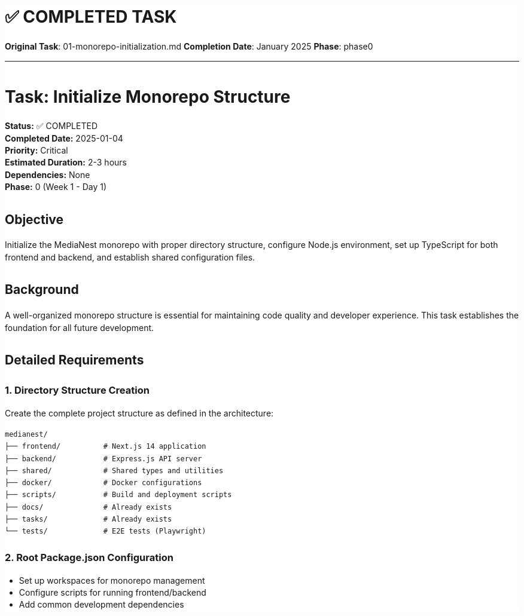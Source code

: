 # ✅ COMPLETED TASK

**Original Task**: 01-monorepo-initialization.md
**Completion Date**: January 2025
**Phase**: phase0

---

# Task: Initialize Monorepo Structure

**Status:** ✅ COMPLETED  
**Completed Date:** 2025-01-04  
**Priority:** Critical  
**Estimated Duration:** 2-3 hours  
**Dependencies:** None  
**Phase:** 0 (Week 1 - Day 1)

## Objective

Initialize the MediaNest monorepo with proper directory structure, configure Node.js environment, set up TypeScript for both frontend and backend, and establish shared configuration files.

## Background

A well-organized monorepo structure is essential for maintaining code quality and developer experience. This task establishes the foundation for all future development.

## Detailed Requirements

### 1. Directory Structure Creation

Create the complete project structure as defined in the architecture:

```
medianest/
├── frontend/          # Next.js 14 application
├── backend/           # Express.js API server
├── shared/            # Shared types and utilities
├── docker/            # Docker configurations
├── scripts/           # Build and deployment scripts
├── docs/              # Already exists
├── tasks/             # Already exists
└── tests/             # E2E tests (Playwright)
```

### 2. Root Package.json Configuration

- Set up workspaces for monorepo management
- Configure scripts for running frontend/backend
- Add common development dependencies
